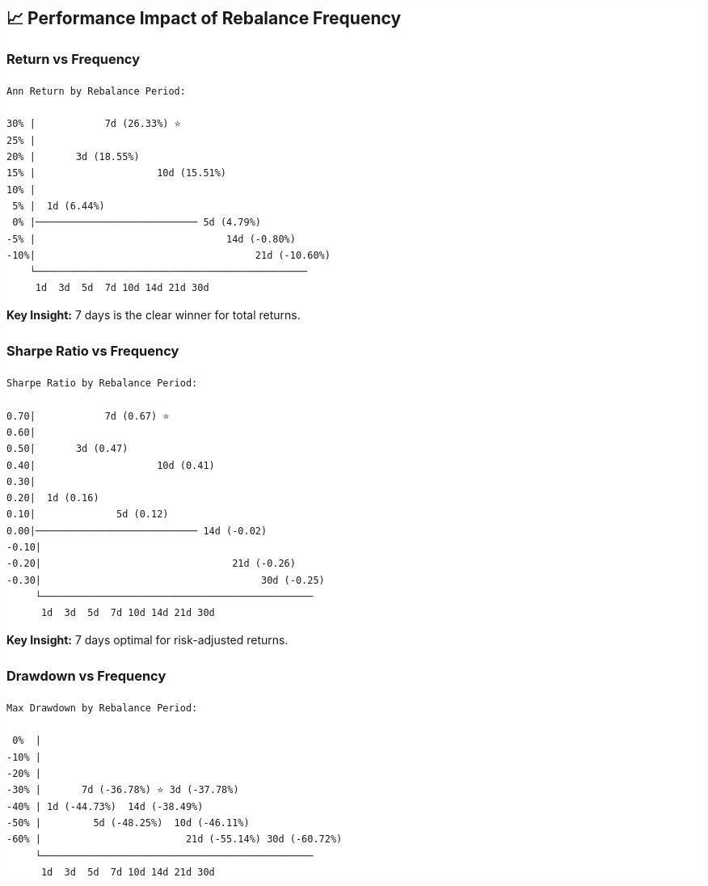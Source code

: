 
## 📈 Performance Impact of Rebalance Frequency

### Return vs Frequency

```
Ann Return by Rebalance Period:

30% |            7d (26.33%) ⭐
25% |
20% |       3d (18.55%)
15% |                     10d (15.51%)
10% |
 5% |  1d (6.44%)
 0% |──────────────────────────── 5d (4.79%)
-5% |                                 14d (-0.80%)
-10%|                                      21d (-10.60%)
    └───────────────────────────────────────────────
     1d  3d  5d  7d 10d 14d 21d 30d
```

**Key Insight:** 7 days is the clear winner for total returns.

### Sharpe Ratio vs Frequency

```
Sharpe Ratio by Rebalance Period:

0.70|            7d (0.67) ⭐
0.60|
0.50|       3d (0.47)
0.40|                     10d (0.41)
0.30|
0.20|  1d (0.16)
0.10|              5d (0.12)
0.00|──────────────────────────── 14d (-0.02)
-0.10|
-0.20|                                 21d (-0.26)
-0.30|                                      30d (-0.25)
     └───────────────────────────────────────────────
      1d  3d  5d  7d 10d 14d 21d 30d
```

**Key Insight:** 7 days optimal for risk-adjusted returns.

### Drawdown vs Frequency

```
Max Drawdown by Rebalance Period:

 0%  |
-10% |
-20% |
-30% |       7d (-36.78%) ⭐ 3d (-37.78%)
-40% | 1d (-44.73%)  14d (-38.49%)
-50% |         5d (-48.25%)  10d (-46.11%)
-60% |                         21d (-55.14%) 30d (-60.72%)
     └───────────────────────────────────────────────
      1d  3d  5d  7d 10d 14d 21d 30d
```
